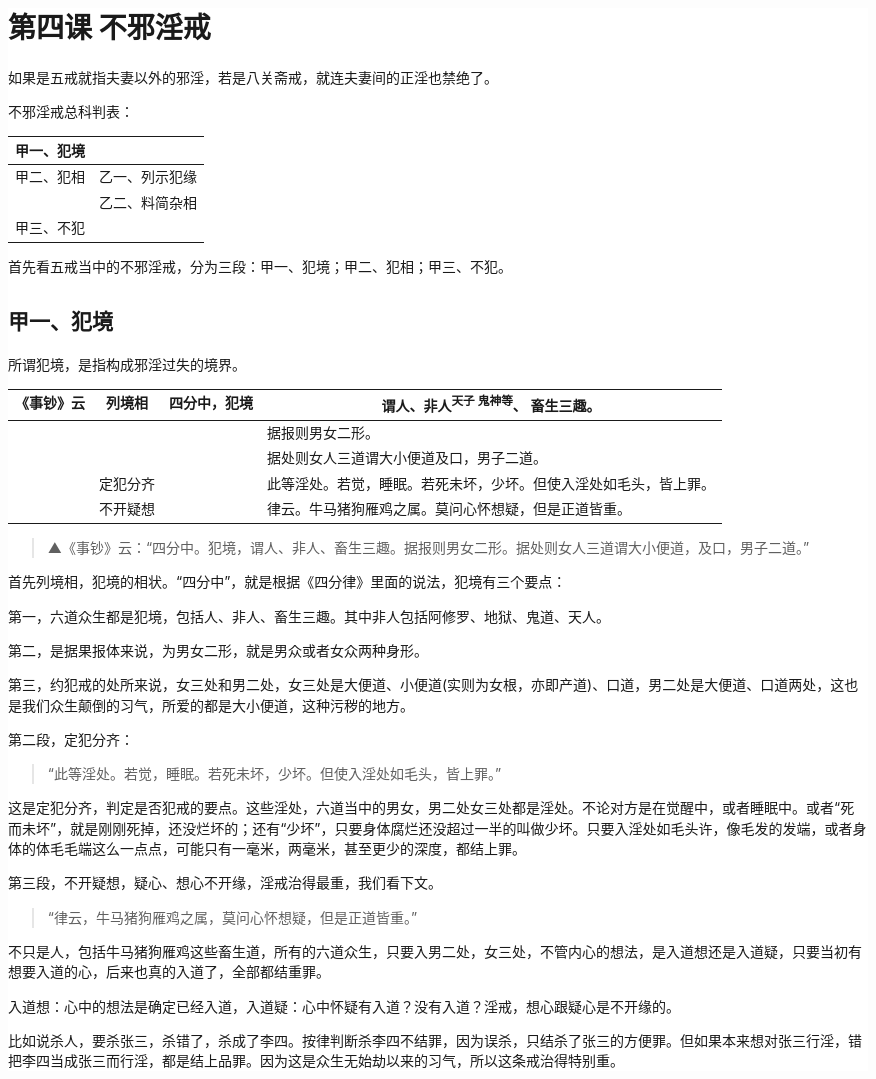 # 第四课 不邪淫戒

如果是五戒就指夫妻以外的邪淫，若是八关斋戒，就连夫妻间的正淫也禁绝了。

不邪淫戒总科判表：

| 甲一、犯境 |                |
| ---------- | -------------- |
| 甲二、犯相 | 乙一、列示犯缘 |
|            | 乙二、料简杂相 |
| 甲三、不犯 |                |

首先看五戒当中的不邪淫戒，分为三段：甲一、犯境；甲二、犯相；甲三、不犯。

## 甲一、犯境

所谓犯境，是指构成邪淫过失的境界。

| 《事钞》云 | 列境相   | 四分中，犯境 | 谓人、非人<sup>天子 鬼神等</sup>、 畜生三趣。                |
| ---------- | -------- | ------------ | ------------------------------------------------------------ |
|            |          |              | 据报则男女二形。                                             |
|            |          |              | 据处则女人三道谓大小便道及口，男子二道。                     |
|            | 定犯分齐 |              | 此等淫处。若觉，睡眠。若死未坏，少坏。但使入淫处如毛头，皆上罪。 |
|            | 不开疑想 |              | 律云。牛马猪狗雁鸡之属。莫问心怀想疑，但是正道皆重。         |

> ▲《事钞》云：“四分中。犯境，谓人、非人、畜生三趣。据报则男女二形。据处则女人三道谓大小便道，及口，男子二道。”

首先列境相，犯境的相状。“四分中”，就是根据《四分律》里面的说法，犯境有三个要点：

第一，六道众生都是犯境，包括人、非人、畜生三趣。其中非人包括阿修罗、地狱、鬼道、天人。

第二，是据果报体来说，为男女二形，就是男众或者女众两种身形。

第三，约犯戒的处所来说，女三处和男二处，女三处是大便道、小便道(实则为女根，亦即产道)、口道，男二处是大便道、口道两处，这也是我们众生颠倒的习气，所爱的都是大小便道，这种污秽的地方。

第二段，定犯分齐：

> “此等淫处。若觉，睡眠。若死未坏，少坏。但使入淫处如毛头，皆上罪。”

这是定犯分齐，判定是否犯戒的要点。这些淫处，六道当中的男女，男二处女三处都是淫处。不论对方是在觉醒中，或者睡眠中。或者“死而未坏”，就是刚刚死掉，还没烂坏的；还有“少坏”，只要身体腐烂还没超过一半的叫做少坏。只要入淫处如毛头许，像毛发的发端，或者身体的体毛毛端这么一点点，可能只有一毫米，两毫米，甚至更少的深度，都结上罪。

第三段，不开疑想，疑心、想心不开缘，淫戒治得最重，我们看下文。

> “律云，牛马猪狗雁鸡之属，莫问心怀想疑，但是正道皆重。”

不只是人，包括牛马猪狗雁鸡这些畜生道，所有的六道众生，只要入男二处，女三处，不管内心的想法，是入道想还是入道疑，只要当初有想要入道的心，后来也真的入道了，全部都结重罪。

入道想：心中的想法是确定已经入道，入道疑：心中怀疑有入道？没有入道？淫戒，想心跟疑心是不开缘的。

比如说杀人，要杀张三，杀错了，杀成了李四。按律判断杀李四不结罪，因为误杀，只结杀了张三的方便罪。但如果本来想对张三行淫，错把李四当成张三而行淫，都是结上品罪。因为这是众生无始劫以来的习气，所以这条戒治得特别重。
